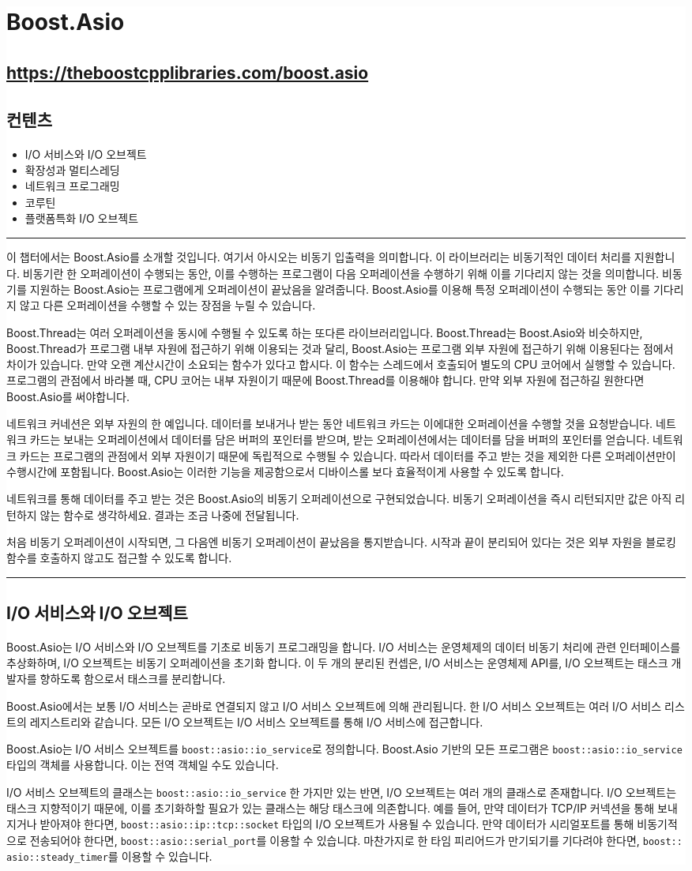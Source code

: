 # Boost.Asio

https://theboostcpplibraries.com/boost.asio
---

## 컨텐츠
- I/O 서비스와 I/O 오브젝트
- 확장성과 멀티스레딩
- 네트워크 프로그래밍
- 코루틴
- 플랫폼특화 I/O 오브젝트

---

이 챕터에서는 Boost.Asio를 소개할 것입니다. 여기서 아시오는 비동기 입출력을 의미합니다. 이 라이브러리는 비동기적인 데이터 처리를 지원합니다. 비동기란 한 오퍼레이션이 수행되는 동안, 이를 수행하는 프로그램이 다음 오퍼레이션을 수행하기 위해 이를 기다리지 않는 것을 의미합니다. 비동기를 지원하는 Boost.Asio는 프로그램에게 오퍼레이션이 끝났음을 알려줍니다. Boost.Asio를 이용해 특정 오퍼레이션이 수행되는 동안 이를 기다리지 않고 다른 오퍼레이션을 수행할 수 있는 장점을 누릴 수 있습니다.

Boost.Thread는 여러 오퍼레이션을 동시에 수행될 수 있도록 하는 또다른 라이브러리입니다. Boost.Thread는 Boost.Asio와 비슷하지만, Boost.Thread가 프로그램 내부 자원에 접근하기 위해 이용되는 것과 달리, Boost.Asio는 프로그램 외부 자원에 접근하기 위해 이용된다는 점에서 차이가 있습니다. 만약 오랜 계산시간이 소요되는 함수가 있다고 합시다. 이 함수는 스레드에서 호출되어 별도의 CPU 코어에서 실행할 수 있습니다. 프로그램의 관점에서 바라볼 때, CPU 코어는 내부 자원이기 때문에 Boost.Thread를 이용해야 합니다. 만약 외부 자원에 접근하길 원한다면 Boost.Asio를 써야합니다.

네트워크 커네션은 외부 자원의 한 예입니다. 데이터를 보내거나 받는 동안 네트워크 카드는 이에대한 오퍼레이션을 수행할 것을 요청받습니다. 네트워크 카드는 보내는 오퍼레이션에서 데이터를 담은 버퍼의 포인터를 받으며, 받는 오퍼레이션에서는 데이터를 담을 버퍼의 포인터를 얻습니다. 네트워크 카드는 프로그램의 관점에서 외부 자원이기 때문에 독립적으로 수행될 수 있습니다. 따라서 데이터를 주고 받는 것을 제외한 다른 오퍼레이션만이 수행시간에 포함됩니다. Boost.Asio는 이러한 기능을 제공함으로서 디바이스롤 보다 효율적이게 사용할 수 있도록 합니다.

네트워크를 통해 데이터를 주고 받는 것은 Boost.Asio의 비동기 오퍼레이션으로 구현되었습니다. 비동기 오퍼레이션을 즉시 리턴되지만 값은 아직 리턴하지 않는 함수로 생각하세요. 결과는 조금 나중에 전달됩니다.

처음 비동기 오퍼레이션이 시작되면, 그 다음엔 비동기 오퍼레이션이 끝났음을 통지받습니다. 시작과 끝이 분리되어 있다는 것은 외부 자원을 블로킹 함수를 호출하지 않고도 접근할 수 있도록 합니다.

---

## I/O 서비스와 I/O 오브젝트

Boost.Asio는 I/O 서비스와 I/O 오브젝트를 기초로 비동기 프로그래밍을 합니다. I/O 서비스는 운영체제의 데이터 비동기 처리에 관련 인터페이스를 추상화하며, I/O 오브젝트는 비동기 오퍼레이션을 초기화 합니다. 이 두 개의 분리된 컨셉은, I/O 서비스는 운영체제 API를, I/O 오브젝트는 태스크 개발자를 향하도록 함으로서 태스크를 분리합니다.

Boost.Asio에서는 보통 I/O 서비스는 곧바로 연결되지 않고 I/O 서비스 오브젝트에 의해 관리됩니다. 한 I/O 서비스 오브젝트는 여러 I/O 서비스 리스트의 레지스트리와 같습니다. 모든 I/O 오브젝트는 I/O 서비스 오브젝트를 통해 I/O 서비스에 접근합니다.

Boost.Asio는 I/O 서비스 오브젝트를 `boost::asio::io_service`로 정의합니다. Boost.Asio 기반의 모든 프로그램은 `boost::asio::io_service`타입의 객체를 사용합니다. 이는 전역 객체일 수도 있습니다.

I/O 서비스 오브젝트의 클래스는 `boost::asio::io_service` 한 가지만 있는 반면, I/O 오브젝트는 여러 개의 클래스로 존재합니다. I/O 오브젝트는 태스크 지향적이기 때문에, 이를 초기화하할 필요가 있는 클래스는 해당 태스크에 의존합니다. 예를 들어, 만약 데이터가 TCP/IP 커넥션을 통해 보내지거나 받아져야 한다면, `boost::asio::ip::tcp::socket` 타입의 I/O 오브젝트가 사용될 수 있습니다. 만약 데이터가 시리얼포트를 통해 비동기적으로 전송되어야 한다면, `boost::asio::serial_port`를 이용할 수 있습니댜. 마찬가지로 한 타임 피리어드가 만기되기를 기다려야 한다면, `boost::asio::steady_timer`를 이용할 수 있습니다.
